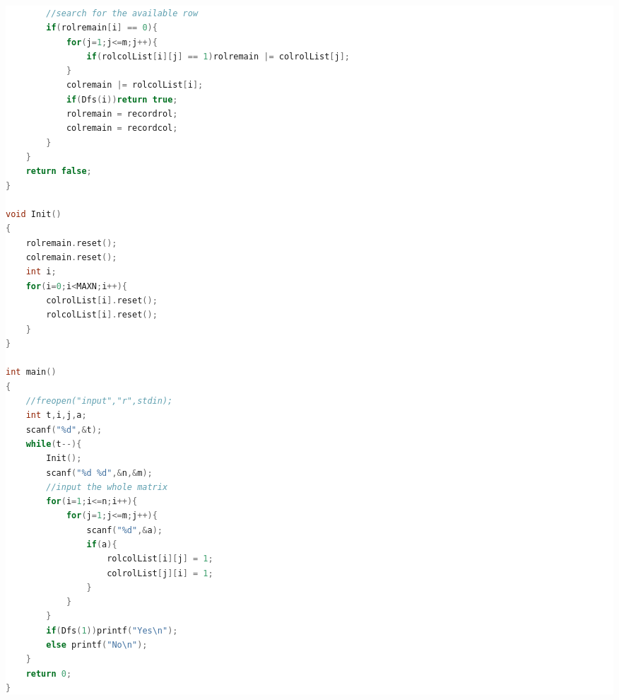 ```c++
        //search for the available row
        if(rolremain[i] == 0){
            for(j=1;j<=m;j++){
                if(rolcolList[i][j] == 1)rolremain |= colrolList[j];
            }
            colremain |= rolcolList[i];
            if(Dfs(i))return true;
            rolremain = recordrol;
            colremain = recordcol;
        }
    }
    return false;
}

void Init()
{
    rolremain.reset();
    colremain.reset();
    int i;
    for(i=0;i<MAXN;i++){
        colrolList[i].reset();
        rolcolList[i].reset();
    }
}

int main()
{
    //freopen("input","r",stdin);
    int t,i,j,a;
    scanf("%d",&t);
    while(t--){
        Init();
        scanf("%d %d",&n,&m);
        //input the whole matrix
        for(i=1;i<=n;i++){
            for(j=1;j<=m;j++){
                scanf("%d",&a);
                if(a){
                    rolcolList[i][j] = 1;
                    colrolList[j][i] = 1;
                }
            }
        }
        if(Dfs(1))printf("Yes\n");
        else printf("No\n");
    }
    return 0;
}
```